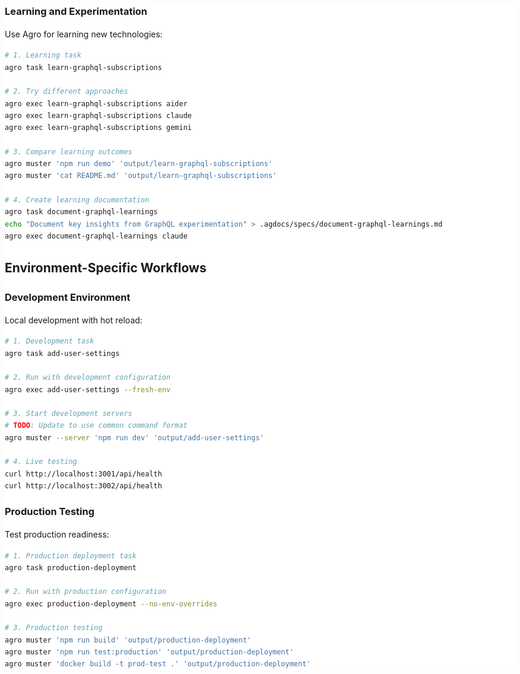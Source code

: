 ### Learning and Experimentation

Use Agro for learning new technologies:

```bash
# 1. Learning task
agro task learn-graphql-subscriptions

# 2. Try different approaches
agro exec learn-graphql-subscriptions aider
agro exec learn-graphql-subscriptions claude
agro exec learn-graphql-subscriptions gemini

# 3. Compare learning outcomes
agro muster 'npm run demo' 'output/learn-graphql-subscriptions'
agro muster 'cat README.md' 'output/learn-graphql-subscriptions'

# 4. Create learning documentation
agro task document-graphql-learnings
echo "Document key insights from GraphQL experimentation" > .agdocs/specs/document-graphql-learnings.md
agro exec document-graphql-learnings claude
```

## Environment-Specific Workflows

### Development Environment

Local development with hot reload:

```bash
# 1. Development task
agro task add-user-settings

# 2. Run with development configuration
agro exec add-user-settings --fresh-env

# 3. Start development servers
# TODO: Update to use common command format
agro muster --server 'npm run dev' 'output/add-user-settings'

# 4. Live testing
curl http://localhost:3001/api/health
curl http://localhost:3002/api/health
```

### Production Testing

Test production readiness:

```bash
# 1. Production deployment task
agro task production-deployment

# 2. Run with production configuration
agro exec production-deployment --no-env-overrides

# 3. Production testing
agro muster 'npm run build' 'output/production-deployment'
agro muster 'npm run test:production' 'output/production-deployment'
agro muster 'docker build -t prod-test .' 'output/production-deployment'
```
